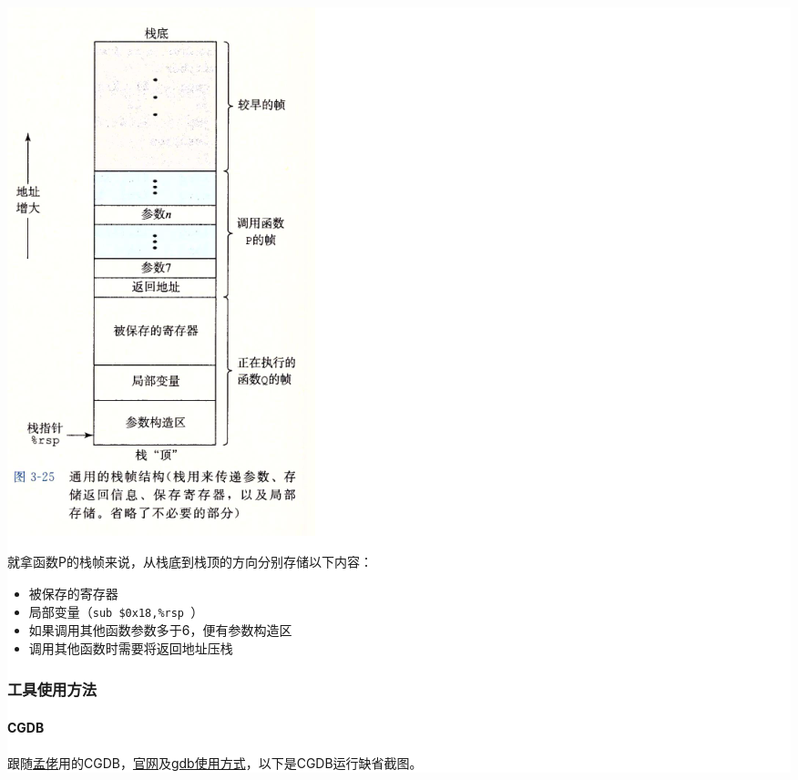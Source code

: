 
![](csapp-lab-2/stackframe.png)

就拿函数P的栈帧来说，从栈底到栈顶的方向分别存储以下内容：

- 被保存的寄存器
- 局部变量（`sub $0x18,%rsp `）
- 如果调用其他函数参数多于6，便有参数构造区
- 调用其他函数时需要将返回地址压栈

### 工具使用方法

#### CGDB

跟随[孟佬](https://zhuanlan.zhihu.com/p/31269514)用的CGDB，[官网](https://cgdb.github.io/)及[gdb使用方式](http://csapp.cs.cmu.edu/3e/docs/gdbnotes-x86-64.pdf)，以下是CGDB运行缺省截图。
